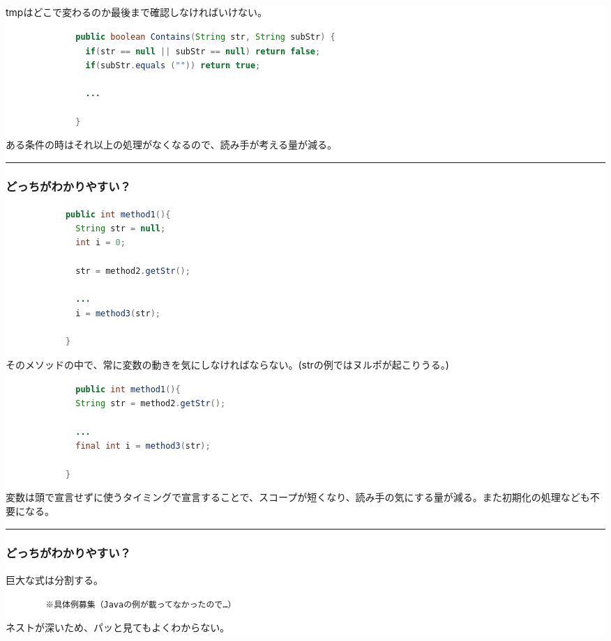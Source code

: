 
tmpはどこで変わるのか最後まで確認しなければいけない。

```java
              public boolean Contains(String str, String subStr) { 
                if(str == null || subStr == null) return false;
                if(subStr.equals ("")) return true;

                ...

              }
```

ある条件の時はそれ以上の処理がなくなるので、読み手が考える量が減る。

---

### どっちがわかりやすい？

```java
            public int method1(){       
              String str = null;
              int i = 0;

              str = method2.getStr();
              
              ...
              i = method3(str);

            }
```
            
そのメソッドの中で、常に変数の動きを気にしなければならない。(strの例ではヌルポが起こりうる。)

```java
              public int method1(){       
              String str = method2.getStr();
              
              ...
              final int i = method3(str);

            }
```

変数は頭で宣言せずに使うタイミングで宣言することで、スコープが短くなり、読み手の気にする量が減る。また初期化の処理なども不要になる。


---

### どっちがわかりやすい？

巨大な式は分割する。

            ※具体例募集（Javaの例が載ってなかったので…）

            
ネストが深いため、パッと見てもよくわからない。
